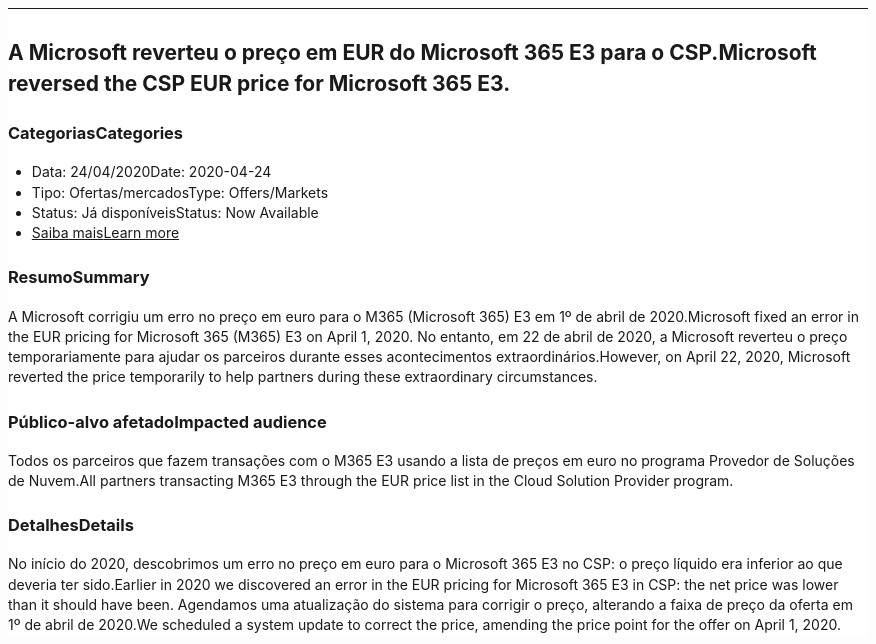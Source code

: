 _________________

## <a name="microsoft-reversed-the-csp-eur-price-for-microsoft-365-e3"></a><a id="12"/></a><span data-ttu-id="b6c13-160">A Microsoft reverteu o preço em EUR do Microsoft 365 E3 para o CSP.</span><span class="sxs-lookup"><span data-stu-id="b6c13-160">Microsoft reversed the CSP EUR price for Microsoft 365 E3.</span></span>

### <a name="categories"></a><span data-ttu-id="b6c13-161">Categorias</span><span class="sxs-lookup"><span data-stu-id="b6c13-161">Categories</span></span>

- <span data-ttu-id="b6c13-162">Data: 24/04/2020</span><span class="sxs-lookup"><span data-stu-id="b6c13-162">Date: 2020-04-24</span></span>
- <span data-ttu-id="b6c13-163">Tipo: Ofertas/mercados</span><span class="sxs-lookup"><span data-stu-id="b6c13-163">Type: Offers/Markets</span></span>
- <span data-ttu-id="b6c13-164">Status: Já disponíveis</span><span class="sxs-lookup"><span data-stu-id="b6c13-164">Status: Now Available</span></span>
- [<span data-ttu-id="b6c13-165">Saiba mais</span><span class="sxs-lookup"><span data-stu-id="b6c13-165">Learn more</span></span>](https://flow.microsoft.com/ui-flows/)

### <a name="summary"></a><span data-ttu-id="b6c13-166">Resumo</span><span class="sxs-lookup"><span data-stu-id="b6c13-166">Summary</span></span>

<span data-ttu-id="b6c13-167">A Microsoft corrigiu um erro no preço em euro para o M365 (Microsoft 365) E3 em 1º de abril de 2020.</span><span class="sxs-lookup"><span data-stu-id="b6c13-167">Microsoft fixed an error in the EUR pricing for Microsoft 365 (M365) E3 on April 1, 2020.</span></span> <span data-ttu-id="b6c13-168">No entanto, em 22 de abril de 2020, a Microsoft reverteu o preço temporariamente para ajudar os parceiros durante esses acontecimentos extraordinários.</span><span class="sxs-lookup"><span data-stu-id="b6c13-168">However, on April 22, 2020, Microsoft reverted the price temporarily to help partners during these extraordinary circumstances.</span></span>

### <a name="impacted-audience"></a><span data-ttu-id="b6c13-169">Público-alvo afetado</span><span class="sxs-lookup"><span data-stu-id="b6c13-169">Impacted audience</span></span>

<span data-ttu-id="b6c13-170">Todos os parceiros que fazem transações com o M365 E3 usando a lista de preços em euro no programa Provedor de Soluções de Nuvem.</span><span class="sxs-lookup"><span data-stu-id="b6c13-170">All partners transacting M365 E3 through the EUR price list in the Cloud Solution Provider program.</span></span>

### <a name="details"></a><span data-ttu-id="b6c13-171">Detalhes</span><span class="sxs-lookup"><span data-stu-id="b6c13-171">Details</span></span>

<span data-ttu-id="b6c13-172">No início do 2020, descobrimos um erro no preço em euro para o Microsoft 365 E3 no CSP: o preço líquido era inferior ao que deveria ter sido.</span><span class="sxs-lookup"><span data-stu-id="b6c13-172">Earlier in 2020 we discovered an error in the EUR pricing for Microsoft 365 E3 in CSP: the net price was lower than it should have been.</span></span> <span data-ttu-id="b6c13-173">Agendamos uma atualização do sistema para corrigir o preço, alterando a faixa de preço da oferta em 1º de abril de 2020.</span><span class="sxs-lookup"><span data-stu-id="b6c13-173">We scheduled a system update to correct the price, amending the price point for the offer on April 1, 2020.</span></span>
